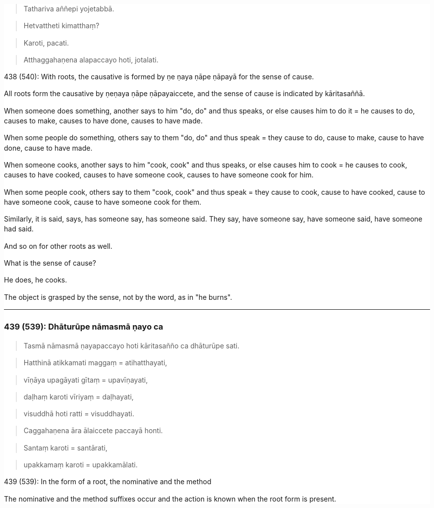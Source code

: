 > Tathariva aññepi yojetabbā.

> Hetvattheti kimatthaṃ? 

> Karoti, pacati.

> Atthaggahaṇena alapaccayo hoti, jotalati.

438 (540): With roots, the causative is formed by ṇe ṇaya ṇāpe ṇāpayā for the sense of cause.

All roots form the causative by ṇeṇaya ṇāpe ṇāpayaiccete, and the sense of cause is indicated by kāritasaññā.

When someone does something, another says to him "do, do" and thus speaks, or else causes him to do it = he causes to do, causes to make, causes to have done, causes to have made.

When some people do something, others say to them "do, do" and thus speak = they cause to do, cause to make, cause to have done, cause to have made.

When someone cooks, another says to him "cook, cook" and thus speaks, or else causes him to cook = he causes to cook, causes to have cooked, causes to have someone cook, causes to have someone cook for him.

When some people cook, others say to them "cook, cook" and thus speak = they cause to cook, cause to have cooked, cause to have someone cook, cause to have someone cook for them.

Similarly, it is said, says, has someone say, has someone said. They say, have someone say, have someone said, have someone had said.

And so on for other roots as well.

What is the sense of cause? 

He does, he cooks.

The object is grasped by the sense, not by the word, as in "he burns".

---
<a name="m439"></a>

### 439 (539): Dhāturūpe nāmasmā ṇayo ca

> Tasmā nāmasmā ṇayapaccayo hoti kāritasañño ca dhāturūpe sati.

> Hatthinā atikkamati maggaṃ = atihatthayati, 

> vīṇāya upagāyati gītaṃ = upavīṇayati, 

> daḷhaṃ karoti vīriyaṃ = daḷhayati, 

> visuddhā hoti ratti = visuddhayati.

> Caggahaṇena āra ālaiccete paccayā honti. 

> Santaṃ karoti = santārati, 

> upakkamaṃ karoti = upakkamālati.

439 (539): In the form of a root, the nominative and the method

The nominative and the method suffixes occur and the action is known when the root form is present.
